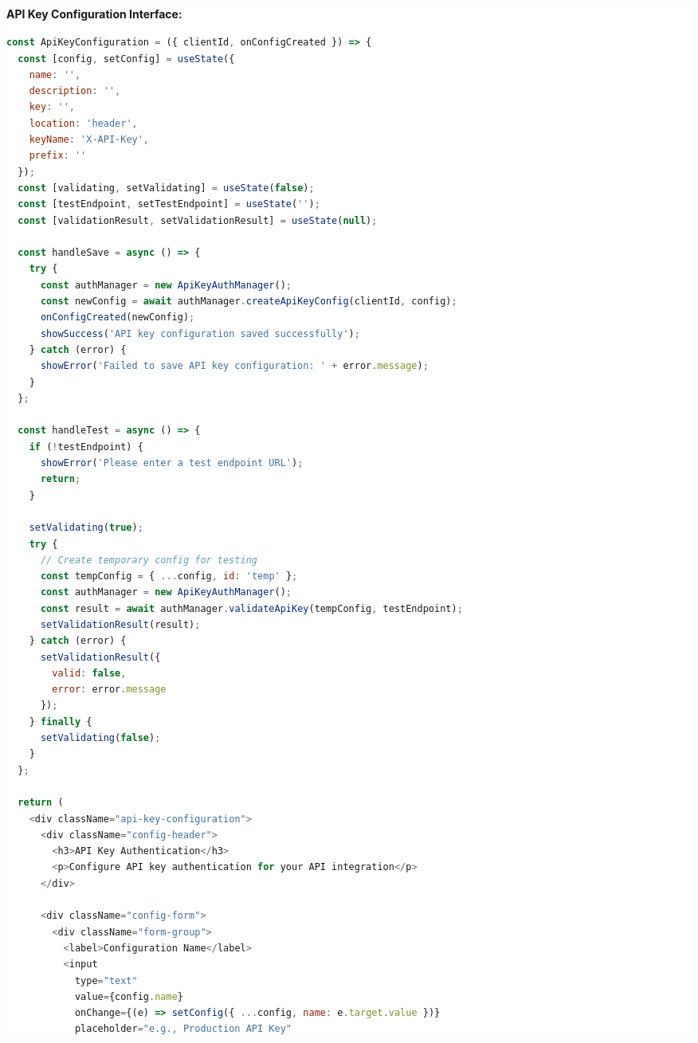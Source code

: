**API Key Configuration Interface:**
```javascript
const ApiKeyConfiguration = ({ clientId, onConfigCreated }) => {
  const [config, setConfig] = useState({
    name: '',
    description: '',
    key: '',
    location: 'header',
    keyName: 'X-API-Key',
    prefix: ''
  });
  const [validating, setValidating] = useState(false);
  const [testEndpoint, setTestEndpoint] = useState('');
  const [validationResult, setValidationResult] = useState(null);

  const handleSave = async () => {
    try {
      const authManager = new ApiKeyAuthManager();
      const newConfig = await authManager.createApiKeyConfig(clientId, config);
      onConfigCreated(newConfig);
      showSuccess('API key configuration saved successfully');
    } catch (error) {
      showError('Failed to save API key configuration: ' + error.message);
    }
  };

  const handleTest = async () => {
    if (!testEndpoint) {
      showError('Please enter a test endpoint URL');
      return;
    }

    setValidating(true);
    try {
      // Create temporary config for testing
      const tempConfig = { ...config, id: 'temp' };
      const authManager = new ApiKeyAuthManager();
      const result = await authManager.validateApiKey(tempConfig, testEndpoint);
      setValidationResult(result);
    } catch (error) {
      setValidationResult({
        valid: false,
        error: error.message
      });
    } finally {
      setValidating(false);
    }
  };

  return (
    <div className="api-key-configuration">
      <div className="config-header">
        <h3>API Key Authentication</h3>
        <p>Configure API key authentication for your API integration</p>
      </div>

      <div className="config-form">
        <div className="form-group">
          <label>Configuration Name</label>
          <input
            type="text"
            value={config.name}
            onChange={(e) => setConfig({ ...config, name: e.target.value })}
            placeholder="e.g., Production API Key"
```